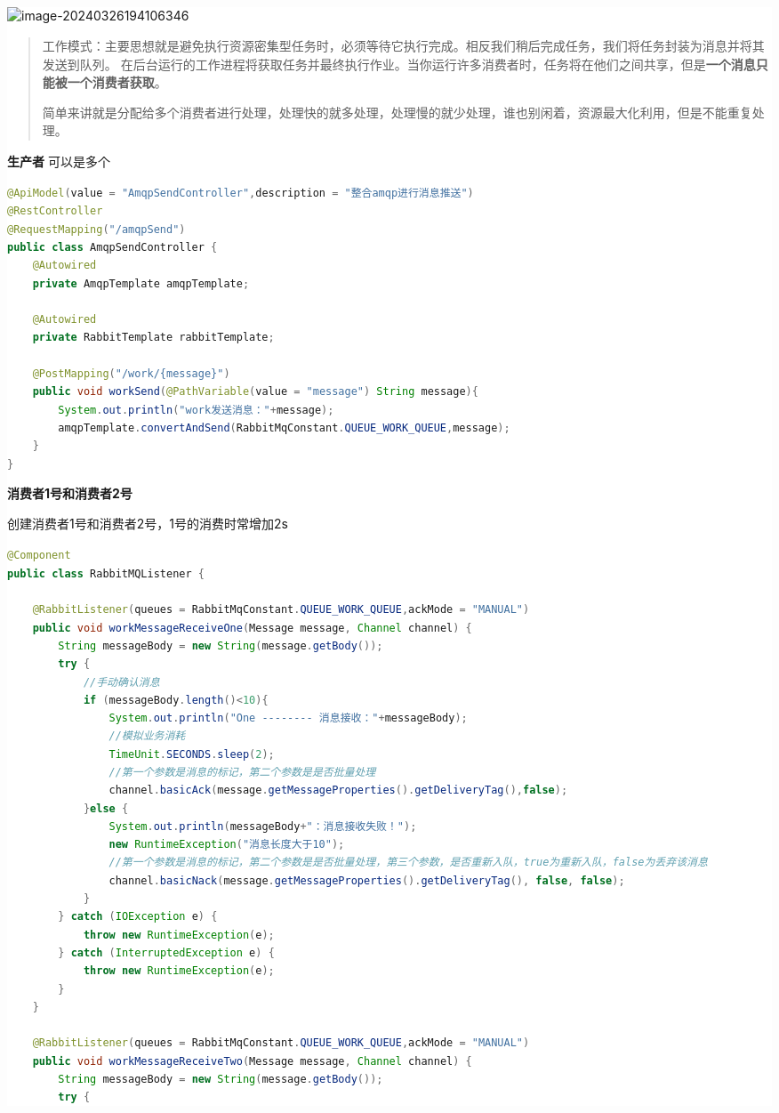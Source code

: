 

![image-20240326194106346](https://wang-rich.oss-cn-hangzhou.aliyuncs.com/img/image-20240326194106346.png)

> 工作模式：主要思想就是避免执行资源密集型任务时，必须等待它执行完成。相反我们稍后完成任务，我们将任务封装为消息并将其发送到队列。 在后台运行的工作进程将获取任务并最终执行作业。当你运行许多消费者时，任务将在他们之间共享，但是**一个消息只能被一个消费者获取**。
>
> 简单来讲就是分配给多个消费者进行处理，处理快的就多处理，处理慢的就少处理，谁也别闲着，资源最大化利用，但是不能重复处理。

**生产者**
可以是多个

```java
@ApiModel(value = "AmqpSendController",description = "整合amqp进行消息推送")
@RestController
@RequestMapping("/amqpSend")
public class AmqpSendController {
    @Autowired
    private AmqpTemplate amqpTemplate;

    @Autowired
    private RabbitTemplate rabbitTemplate;

    @PostMapping("/work/{message}")
    public void workSend(@PathVariable(value = "message") String message){
        System.out.println("work发送消息："+message);
        amqpTemplate.convertAndSend(RabbitMqConstant.QUEUE_WORK_QUEUE,message);
    }
}
```

**消费者1号和消费者2号**

创建消费者1号和消费者2号，1号的消费时常增加2s

```java
@Component
public class RabbitMQListener {

    @RabbitListener(queues = RabbitMqConstant.QUEUE_WORK_QUEUE,ackMode = "MANUAL")
    public void workMessageReceiveOne(Message message, Channel channel) {
        String messageBody = new String(message.getBody());
        try {
            //手动确认消息
            if (messageBody.length()<10){
                System.out.println("One -------- 消息接收："+messageBody);
                //模拟业务消耗
                TimeUnit.SECONDS.sleep(2);
                //第一个参数是消息的标记，第二个参数是是否批量处理
                channel.basicAck(message.getMessageProperties().getDeliveryTag(),false);
            }else {
                System.out.println(messageBody+"：消息接收失败！");
                new RuntimeException("消息长度大于10");
                //第一个参数是消息的标记，第二个参数是是否批量处理，第三个参数，是否重新入队，true为重新入队，false为丢弃该消息
                channel.basicNack(message.getMessageProperties().getDeliveryTag(), false, false);
            }
        } catch (IOException e) {
            throw new RuntimeException(e);
        } catch (InterruptedException e) {
            throw new RuntimeException(e);
        }
    }

    @RabbitListener(queues = RabbitMqConstant.QUEUE_WORK_QUEUE,ackMode = "MANUAL")
    public void workMessageReceiveTwo(Message message, Channel channel) {
        String messageBody = new String(message.getBody());
        try {
```